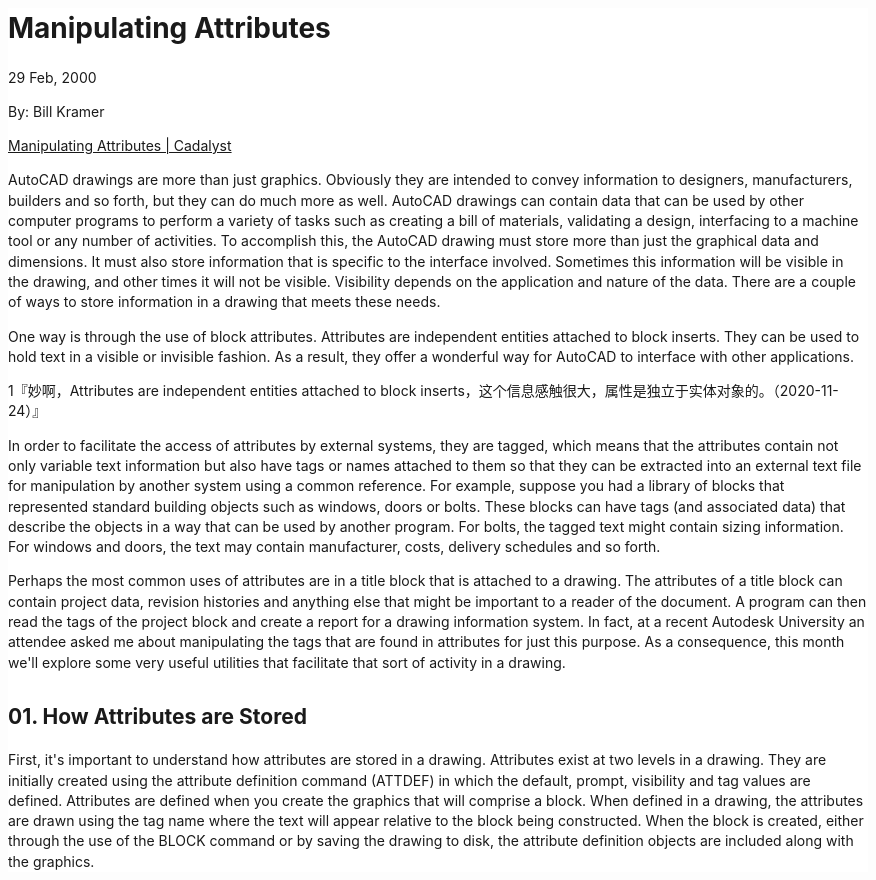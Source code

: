 # Manipulating Attributes

29 Feb, 2000

By: Bill Kramer

[Manipulating Attributes | Cadalyst](https://www.cadalyst.com/management/manipulating-attributes-4817)

AutoCAD drawings are more than just graphics. Obviously they are intended to convey information to designers, manufacturers, builders and so forth, but they can do much more as well. AutoCAD drawings can contain data that can be used by other computer programs to perform a variety of tasks such as creating a bill of materials, validating a design, interfacing to a machine tool or any number of activities. To accomplish this, the AutoCAD drawing must store more than just the graphical data and dimensions. It must also store information that is specific to the interface involved. Sometimes this information will be visible in the drawing, and other times it will not be visible. Visibility depends on the application and nature of the data. There are a couple of ways to store information in a drawing that meets these needs.

One way is through the use of block attributes. Attributes are independent entities attached to block inserts. They can be used to hold text in a visible or invisible fashion. As a result, they offer a wonderful way for AutoCAD to interface with other applications.

1『妙啊，Attributes are independent entities attached to block inserts，这个信息感触很大，属性是独立于实体对象的。（2020-11-24）』

In order to facilitate the access of attributes by external systems, they are tagged, which means that the attributes contain not only variable text information but also have tags or names attached to them so that they can be extracted into an external text file for manipulation by another system using a common reference. For example, suppose you had a library of blocks that represented standard building objects such as windows, doors or bolts. These blocks can have tags (and associated data) that describe the objects in a way that can be used by another program. For bolts, the tagged text might contain sizing information. For windows and doors, the text may contain manufacturer, costs, delivery schedules and so forth.

Perhaps the most common uses of attributes are in a title block that is attached to a drawing. The attributes of a title block can contain project data, revision histories and anything else that might be important to a reader of the document. A program can then read the tags of the project block and create a report for a drawing information system. In fact, at a recent Autodesk University an attendee asked me about manipulating the tags that are found in attributes for just this purpose. As a consequence, this month we'll explore some very useful utilities that facilitate that sort of activity in a drawing.

## 01. How Attributes are Stored

First, it's important to understand how attributes are stored in a drawing. Attributes exist at two levels in a drawing. They are initially created using the attribute definition command (ATTDEF) in which the default, prompt, visibility and tag values are defined. Attributes are defined when you create the graphics that will comprise a block. When defined in a drawing, the attributes are drawn using the tag name where the text will appear relative to the block being constructed. When the block is created, either through the use of the BLOCK command or by saving the drawing to disk, the attribute definition objects are included along with the graphics.
